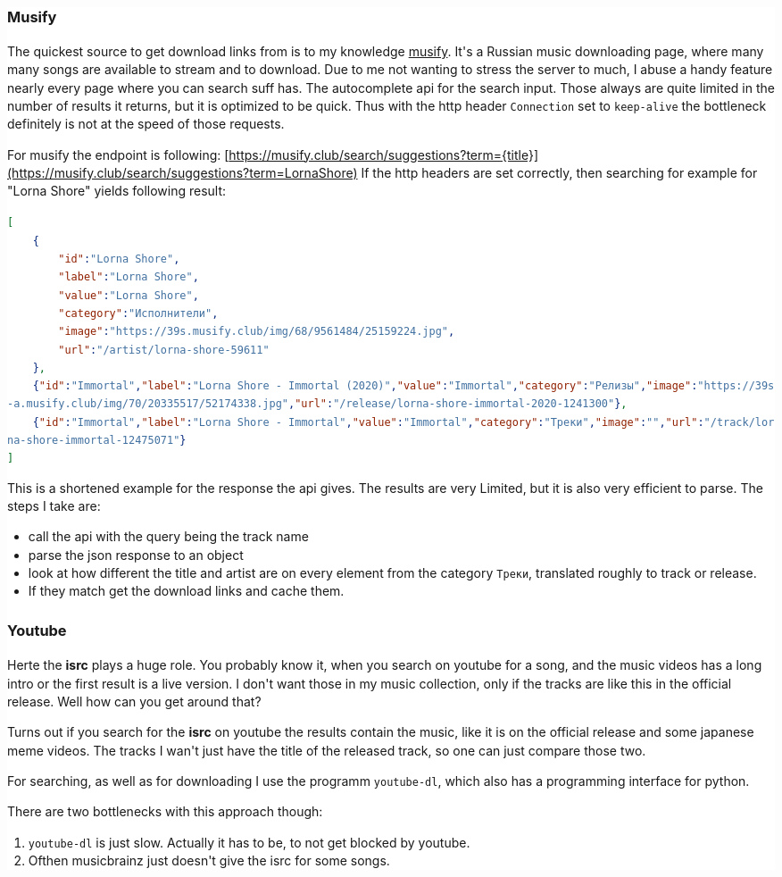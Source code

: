 ### Musify

The quickest source to get download links from is to my knowledge [musify](https://musify.club/). It's a Russian music downloading page, where many many songs are available to stream and to download. Due to me not wanting to stress the server to much, I abuse a handy feature nearly every page where you can search suff has. The autocomplete api for the search input. Those always are quite limited in the number of results it returns, but it is optimized to be quick. Thus with the http header `Connection` set to `keep-alive` the bottleneck definitely is not at the speed of those requests.

For musify the endpoint is following: [https://musify.club/search/suggestions?term={title}](https://musify.club/search/suggestions?term=LornaShore) If the http headers are set correctly, then searching for example for "Lorna Shore" yields following result:

```json
[
    {
        "id":"Lorna Shore",
        "label":"Lorna Shore",
        "value":"Lorna Shore",
        "category":"Исполнители",
        "image":"https://39s.musify.club/img/68/9561484/25159224.jpg",
        "url":"/artist/lorna-shore-59611"       
    },
    {"id":"Immortal","label":"Lorna Shore - Immortal (2020)","value":"Immortal","category":"Релизы","image":"https://39s-a.musify.club/img/70/20335517/52174338.jpg","url":"/release/lorna-shore-immortal-2020-1241300"},
    {"id":"Immortal","label":"Lorna Shore - Immortal","value":"Immortal","category":"Треки","image":"","url":"/track/lorna-shore-immortal-12475071"}
]
```

This is a shortened example for the response the api gives. The results are very Limited, but it is also very efficient to parse. The steps I take are:

- call the api with the query being the track name
- parse the json response to an object
- look at how different the title and artist are on every element from the category `Треки`, translated roughly to track or release.
- If they match get the download links and cache them.

### Youtube

Herte the **isrc** plays a huge role. You probably know it, when you search on youtube for a song, and the music videos has a long intro or the first result is a live version. I don't want those in my music collection, only if the tracks are like this in the official release. Well how can you get around that?

Turns out if you search for the **isrc** on youtube the results contain the music, like it is on the official release and some japanese meme videos. The tracks I wan't just have the title of the released track, so one can just compare those two.

For searching, as well as for downloading I use the programm `youtube-dl`, which also has a programming interface for python.

There are two bottlenecks with this approach though:
1. `youtube-dl` is just slow. Actually it has to be, to not get blocked by youtube.
2. Ofthen musicbrainz just doesn't give the isrc for some songs.
